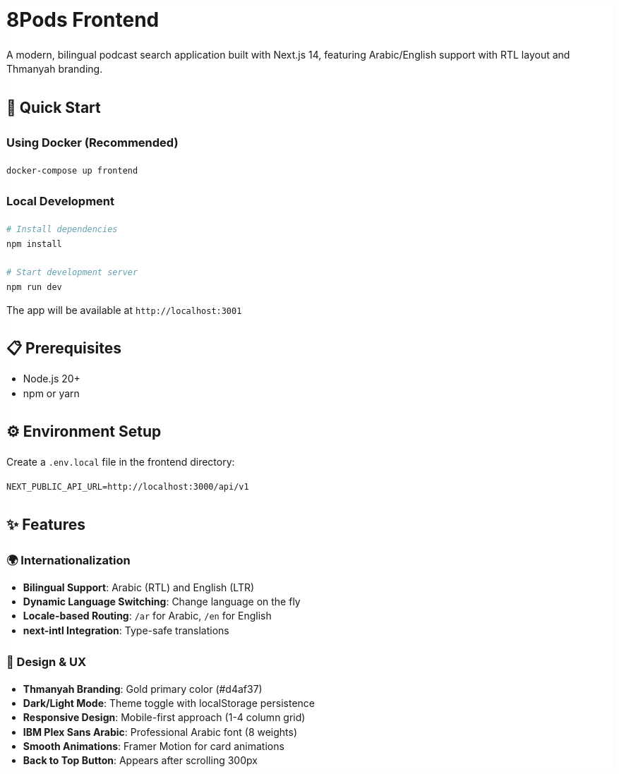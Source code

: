 # 8Pods Frontend

A modern, bilingual podcast search application built with Next.js 14, featuring Arabic/English support with RTL layout and Thmanyah branding.

## 🚀 Quick Start

### Using Docker (Recommended)
```bash
docker-compose up frontend
```

### Local Development
```bash
# Install dependencies
npm install

# Start development server
npm run dev
```

The app will be available at `http://localhost:3001`

## 📋 Prerequisites

- Node.js 20+
- npm or yarn

## ⚙️ Environment Setup

Create a `.env.local` file in the frontend directory:

```env
NEXT_PUBLIC_API_URL=http://localhost:3000/api/v1
```

## ✨ Features

### 🌍 Internationalization
- **Bilingual Support**: Arabic (RTL) and English (LTR)
- **Dynamic Language Switching**: Change language on the fly
- **Locale-based Routing**: `/ar` for Arabic, `/en` for English
- **next-intl Integration**: Type-safe translations

### 🎨 Design & UX
- **Thmanyah Branding**: Gold primary color (#d4af37)
- **Dark/Light Mode**: Theme toggle with localStorage persistence
- **Responsive Design**: Mobile-first approach (1-4 column grid)
- **IBM Plex Sans Arabic**: Professional Arabic font (8 weights)
- **Smooth Animations**: Framer Motion for card animations
- **Back to Top Button**: Appears after scrolling 300px
